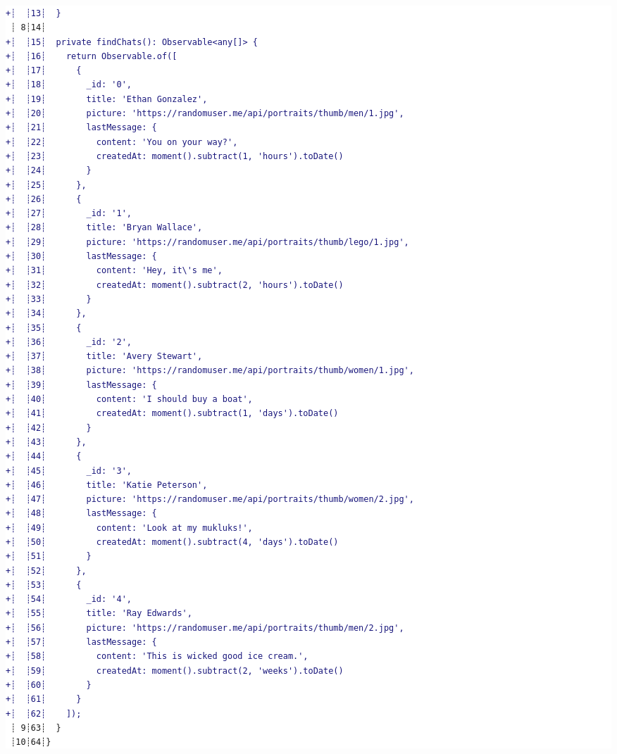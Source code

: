 ```diff
+┊  ┊13┊  }
 ┊ 8┊14┊
+┊  ┊15┊  private findChats(): Observable<any[]> {
+┊  ┊16┊    return Observable.of([
+┊  ┊17┊      {
+┊  ┊18┊        _id: '0',
+┊  ┊19┊        title: 'Ethan Gonzalez',
+┊  ┊20┊        picture: 'https://randomuser.me/api/portraits/thumb/men/1.jpg',
+┊  ┊21┊        lastMessage: {
+┊  ┊22┊          content: 'You on your way?',
+┊  ┊23┊          createdAt: moment().subtract(1, 'hours').toDate()
+┊  ┊24┊        }
+┊  ┊25┊      },
+┊  ┊26┊      {
+┊  ┊27┊        _id: '1',
+┊  ┊28┊        title: 'Bryan Wallace',
+┊  ┊29┊        picture: 'https://randomuser.me/api/portraits/thumb/lego/1.jpg',
+┊  ┊30┊        lastMessage: {
+┊  ┊31┊          content: 'Hey, it\'s me',
+┊  ┊32┊          createdAt: moment().subtract(2, 'hours').toDate()
+┊  ┊33┊        }
+┊  ┊34┊      },
+┊  ┊35┊      {
+┊  ┊36┊        _id: '2',
+┊  ┊37┊        title: 'Avery Stewart',
+┊  ┊38┊        picture: 'https://randomuser.me/api/portraits/thumb/women/1.jpg',
+┊  ┊39┊        lastMessage: {
+┊  ┊40┊          content: 'I should buy a boat',
+┊  ┊41┊          createdAt: moment().subtract(1, 'days').toDate()
+┊  ┊42┊        }
+┊  ┊43┊      },
+┊  ┊44┊      {
+┊  ┊45┊        _id: '3',
+┊  ┊46┊        title: 'Katie Peterson',
+┊  ┊47┊        picture: 'https://randomuser.me/api/portraits/thumb/women/2.jpg',
+┊  ┊48┊        lastMessage: {
+┊  ┊49┊          content: 'Look at my mukluks!',
+┊  ┊50┊          createdAt: moment().subtract(4, 'days').toDate()
+┊  ┊51┊        }
+┊  ┊52┊      },
+┊  ┊53┊      {
+┊  ┊54┊        _id: '4',
+┊  ┊55┊        title: 'Ray Edwards',
+┊  ┊56┊        picture: 'https://randomuser.me/api/portraits/thumb/men/2.jpg',
+┊  ┊57┊        lastMessage: {
+┊  ┊58┊          content: 'This is wicked good ice cream.',
+┊  ┊59┊          createdAt: moment().subtract(2, 'weeks').toDate()
+┊  ┊60┊        }
+┊  ┊61┊      }
+┊  ┊62┊    ]);
 ┊ 9┊63┊  }
 ┊10┊64┊}
```
[}]: #


[{]: <helper> (diff_step 2.2)
[{]: <helper> (diff_step 2.3)
[{]: <helper> (diff_step 2.4)
[{]: <helper> (diff_step 2.5)
[{]: <helper> (diff_step 2.6)
[{]: <helper> (diff_step 2.7)
[{]: <helper> (diff_step 2.9)
[{]: <helper> (diff_step 2.1)
[{]: <helper> (diff_step 2.11)
[{]: <helper> (diff_step 2.12)
[{]: <helper> (diff_step 2.13)
[{]: <helper> (diff_step 2.15)
[{]: <helper> (diff_step 2.16)
[{]: <helper> (diff_step 2.17)
[{]: <helper> (diff_step 2.18)
[{]: <helper> (nav_step next_ref="https://angular-meteor.com/tutorials/whatsapp2/ionic/rxjs" prev_ref="https://angular-meteor.com/tutorials/whatsapp2/ionic/setup")